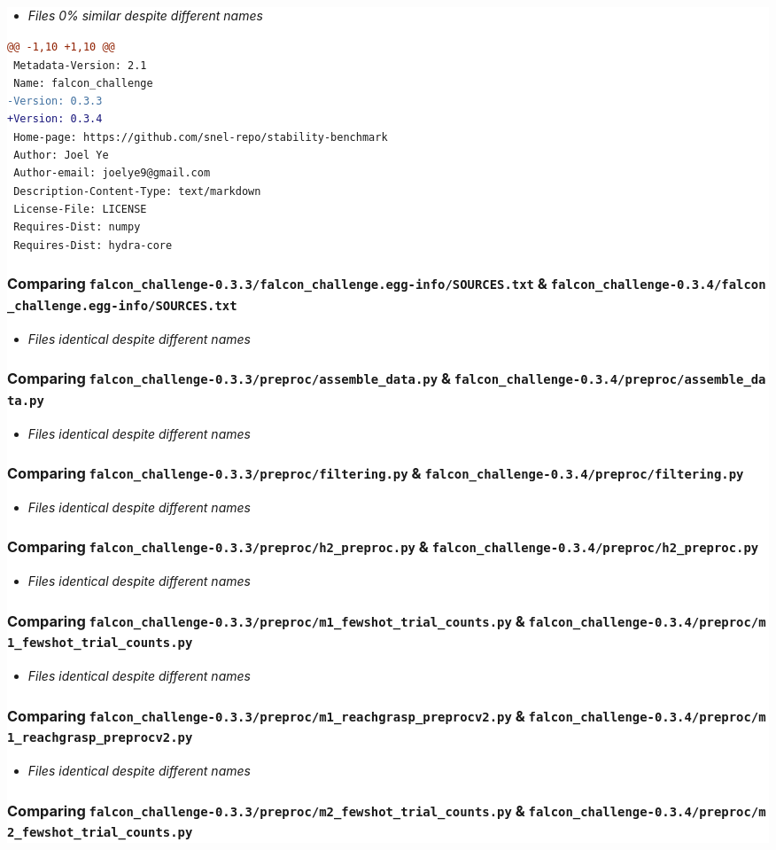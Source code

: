  * *Files 0% similar despite different names*

```diff
@@ -1,10 +1,10 @@
 Metadata-Version: 2.1
 Name: falcon_challenge
-Version: 0.3.3
+Version: 0.3.4
 Home-page: https://github.com/snel-repo/stability-benchmark
 Author: Joel Ye
 Author-email: joelye9@gmail.com
 Description-Content-Type: text/markdown
 License-File: LICENSE
 Requires-Dist: numpy
 Requires-Dist: hydra-core
```

### Comparing `falcon_challenge-0.3.3/falcon_challenge.egg-info/SOURCES.txt` & `falcon_challenge-0.3.4/falcon_challenge.egg-info/SOURCES.txt`

 * *Files identical despite different names*

### Comparing `falcon_challenge-0.3.3/preproc/assemble_data.py` & `falcon_challenge-0.3.4/preproc/assemble_data.py`

 * *Files identical despite different names*

### Comparing `falcon_challenge-0.3.3/preproc/filtering.py` & `falcon_challenge-0.3.4/preproc/filtering.py`

 * *Files identical despite different names*

### Comparing `falcon_challenge-0.3.3/preproc/h2_preproc.py` & `falcon_challenge-0.3.4/preproc/h2_preproc.py`

 * *Files identical despite different names*

### Comparing `falcon_challenge-0.3.3/preproc/m1_fewshot_trial_counts.py` & `falcon_challenge-0.3.4/preproc/m1_fewshot_trial_counts.py`

 * *Files identical despite different names*

### Comparing `falcon_challenge-0.3.3/preproc/m1_reachgrasp_preprocv2.py` & `falcon_challenge-0.3.4/preproc/m1_reachgrasp_preprocv2.py`

 * *Files identical despite different names*

### Comparing `falcon_challenge-0.3.3/preproc/m2_fewshot_trial_counts.py` & `falcon_challenge-0.3.4/preproc/m2_fewshot_trial_counts.py`
